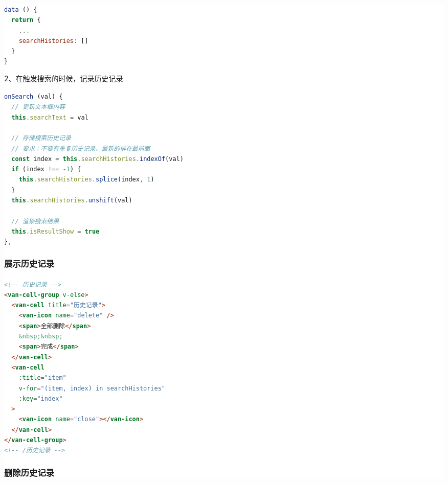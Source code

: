 ```js
data () {
  return {
    ...
    searchHistories: []
  }
}
```

2、在触发搜索的时候，记录历史记录

```js
onSearch (val) {
  // 更新文本框内容
  this.searchText = val

  // 存储搜索历史记录
  // 要求：不要有重复历史记录、最新的排在最前面
  const index = this.searchHistories.indexOf(val)
  if (index !== -1) {
    this.searchHistories.splice(index, 1)
  }
  this.searchHistories.unshift(val)

  // 渲染搜索结果
  this.isResultShow = true
},
```



### 展示历史记录

```html
<!-- 历史记录 -->
<van-cell-group v-else>
  <van-cell title="历史记录">
    <van-icon name="delete" />
    <span>全部删除</span>
    &nbsp;&nbsp;
    <span>完成</span>
  </van-cell>
  <van-cell
    :title="item"
    v-for="(item, index) in searchHistories"
    :key="index"
  >
    <van-icon name="close"></van-icon>
  </van-cell>
</van-cell-group>
<!-- /历史记录 -->
```



### 删除历史记录

